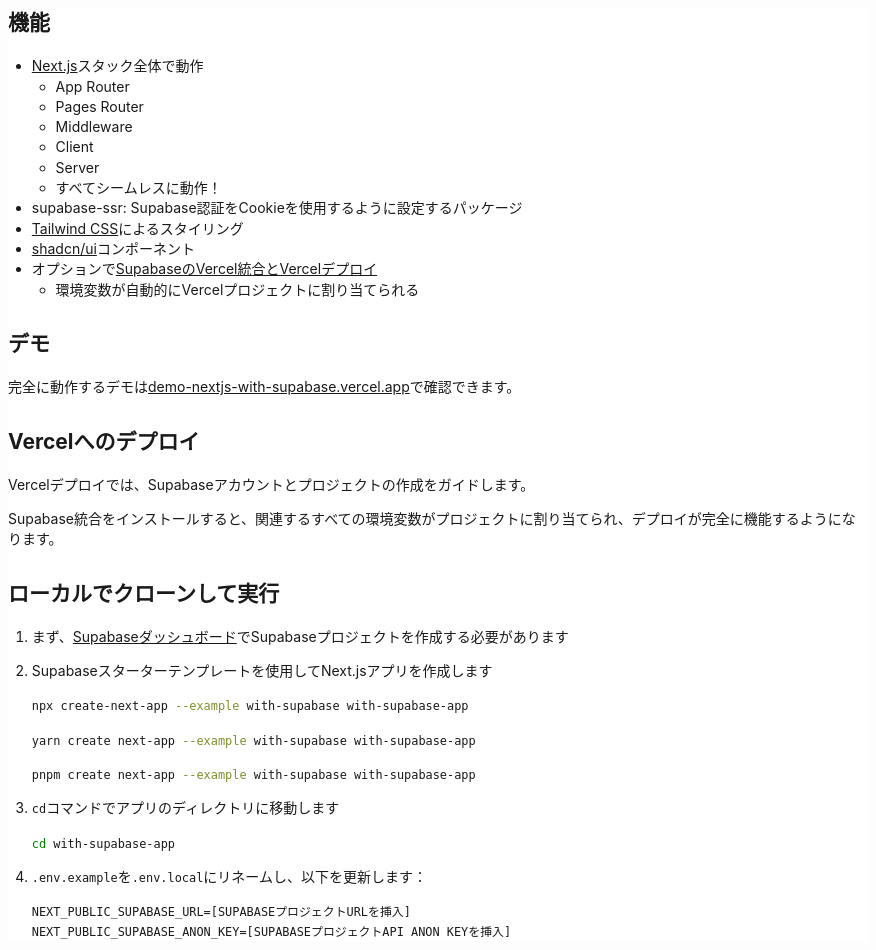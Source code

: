 ## 機能

- [Next.js](https://nextjs.org)スタック全体で動作
  - App Router
  - Pages Router
  - Middleware
  - Client
  - Server
  - すべてシームレスに動作！
- supabase-ssr: Supabase認証をCookieを使用するように設定するパッケージ
- [Tailwind CSS](https://tailwindcss.com)によるスタイリング
- [shadcn/ui](https://ui.shadcn.com/)コンポーネント
- オプションで[SupabaseのVercel統合とVercelデプロイ](#vercelへのデプロイ)
  - 環境変数が自動的にVercelプロジェクトに割り当てられる

## デモ

完全に動作するデモは[demo-nextjs-with-supabase.vercel.app](https://demo-nextjs-with-supabase.vercel.app/)で確認できます。

## Vercelへのデプロイ

Vercelデプロイでは、Supabaseアカウントとプロジェクトの作成をガイドします。

Supabase統合をインストールすると、関連するすべての環境変数がプロジェクトに割り当てられ、デプロイが完全に機能するようになります。

## ローカルでクローンして実行

1. まず、[Supabaseダッシュボード](https://database.new)でSupabaseプロジェクトを作成する必要があります

2. Supabaseスターターテンプレートを使用してNext.jsアプリを作成します

   ```bash
   npx create-next-app --example with-supabase with-supabase-app
   ```

   ```bash
   yarn create next-app --example with-supabase with-supabase-app
   ```

   ```bash
   pnpm create next-app --example with-supabase with-supabase-app
   ```

3. `cd`コマンドでアプリのディレクトリに移動します

   ```bash
   cd with-supabase-app
   ```

4. `.env.example`を`.env.local`にリネームし、以下を更新します：

   ```
   NEXT_PUBLIC_SUPABASE_URL=[SUPABASEプロジェクトURLを挿入]
   NEXT_PUBLIC_SUPABASE_ANON_KEY=[SUPABASEプロジェクトAPI ANON KEYを挿入]
   ```
